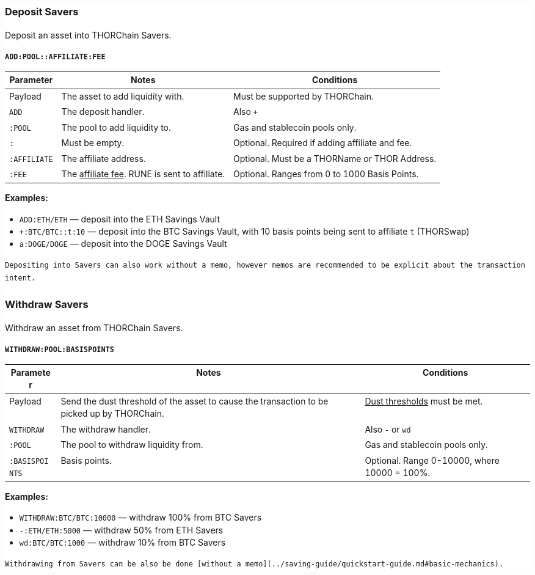 ### **Deposit Savers**

Deposit an asset into THORChain Savers.

**`ADD:POOL::AFFILIATE:FEE`**

| Parameter    | Notes                                                                  | Conditions                                      |
| ------------ | ---------------------------------------------------------------------- | ----------------------------------------------- |
| Payload      | The asset to add liquidity with.                                       | Must be supported by THORChain.                 |
| `ADD`        | The deposit handler.                                                   | Also `+`                                        |
| `:POOL`      | The pool to add liquidity to.                                          | Gas and stablecoin pools only.                  |
| `:`          | Must be empty.                                                         | Optional. Required if adding affiliate and fee. |
| `:AFFILIATE` | The affiliate address.                                                 | Optional. Must be a THORName or THOR Address.   |
| `:FEE`       | The [affiliate fee](fees.md#affiliate-fee). RUNE is sent to affiliate. | Optional. Ranges from 0 to 1000 Basis Points.   |

**Examples:**

- `ADD:ETH/ETH` &mdash; deposit into the ETH Savings Vault
- `+:BTC/BTC::t:10` &mdash; deposit into the BTC Savings Vault, with 10 basis points being sent to affiliate `t` (THORSwap)
- `a:DOGE/DOGE` &mdash; deposit into the DOGE Savings Vault

```admonish info
Depositing into Savers can also work without a memo, however memos are recommended to be explicit about the transaction intent.
```

### Withdraw Savers

Withdraw an asset from THORChain Savers.

**`WITHDRAW:POOL:BASISPOINTS`**

| Parameter      | Notes                                                                                       | Conditions                                       |
| -------------- | ------------------------------------------------------------------------------------------- | ------------------------------------------------ |
| Payload        | Send the dust threshold of the asset to cause the transaction to be picked up by THORChain. | [Dust thresholds](#dust-thresholds) must be met. |
| `WITHDRAW`     | The withdraw handler.                                                                       | Also `-` or `wd`                                 |
| `:POOL`        | The pool to withdraw liquidity from.                                                        | Gas and stablecoin pools only.                   |
| `:BASISPOINTS` | Basis points.                                                                               | Optional. Range 0-10000, where 10000 = 100%.     |

**Examples:**

- `WITHDRAW:BTC/BTC:10000` &mdash; withdraw 100% from BTC Savers
- `-:ETH/ETH:5000` &mdash; withdraw 50% from ETH Savers
- `wd:BTC/BTC:1000` &mdash; withdraw 10% from BTC Savers

```admonish info
Withdrawing from Savers can be also be done [without a memo](../saving-guide/quickstart-guide.md#basic-mechanics).
```
